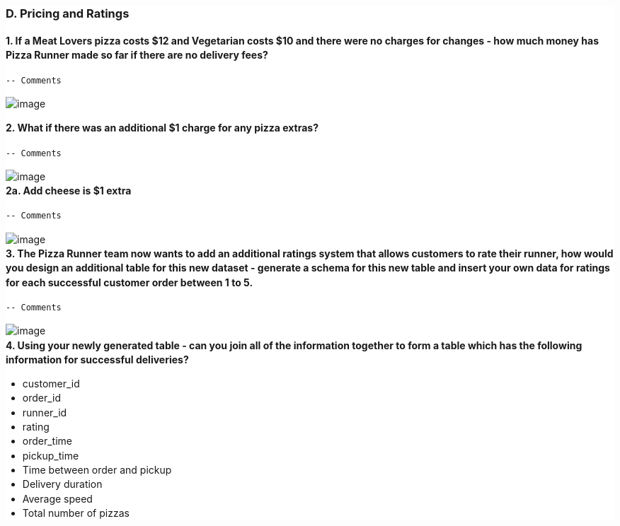### D. Pricing and Ratings

  **1. If a Meat Lovers pizza costs $12 and Vegetarian costs $10 and there were no charges for changes - how much money has Pizza Runner made so far if there are no delivery fees?**

```sql

```
```
-- Comments
```
![image]()
<br>

  **2. What if there was an additional $1 charge for any pizza extras?**

```sql

```
```
-- Comments
```
![image]()
<br>
  **2a. Add cheese is $1 extra**
  
```sql

```
```
-- Comments
```
![image]()
<br>
  **3. The Pizza Runner team now wants to add an additional ratings system that allows customers to rate their runner, how would you design an additional table for this new dataset - generate a schema for this new table and insert your own data for ratings for each successful customer order between 1 to 5.**
  
```sql

```
```
-- Comments
```
![image]()
<br>
  **4. Using your newly generated table - can you join all of the information together to form a table which has the following information for successful deliveries?**
  * customer_id
  * order_id
  * runner_id
  * rating
  * order_time
  * pickup_time
  * Time between order and pickup
  * Delivery duration
  * Average speed
  * Total number of pizzas
  